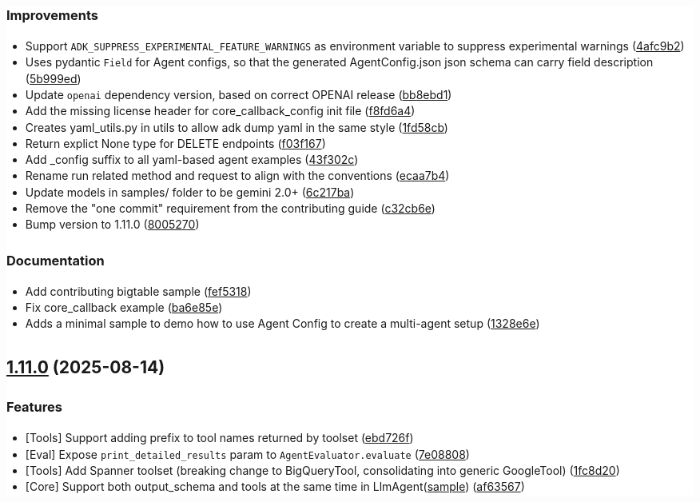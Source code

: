 ### Improvements

* Support `ADK_SUPPRESS_EXPERIMENTAL_FEATURE_WARNINGS` as environment variable to suppress experimental warnings ([4afc9b2](https://github.com/google/adk-python/commit/4afc9b2f33d63381583cea328f97c02213611529))
* Uses pydantic `Field` for Agent configs, so that the generated AgentConfig.json json schema can carry field description ([5b999ed](https://github.com/google/adk-python/commit/5b999ed6fd23a0fc1da56ccff4c09621f433846b))
* Update `openai` dependency version, based on correct OPENAI release ([bb8ebd1](https://github.com/google/adk-python/commit/bb8ebd15f90768b518cd0e21a59b269e30d6d944))
* Add the missing license header for core_callback_config init file ([f8fd6a4](https://github.com/google/adk-python/commit/f8fd6a4f09ab520b8ecdbd8f9fe48228dbff7ebe))
* Creates yaml_utils.py in utils to allow adk dump yaml in the same style ([1fd58cb](https://github.com/google/adk-python/commit/1fd58cb3633992cd88fa7e09ca6eda0f9b34236f))
* Return explict None type for DELETE endpoints ([f03f167](https://github.com/google/adk-python/commit/f03f1677790c0a9e59b6ba6f46010d0b7b64be50))
* Add _config suffix to all yaml-based agent examples ([43f302c](https://github.com/google/adk-python/commit/43f302ce1ab53077ee8f1486d5294540678921e6))
* Rename run related method and request to align with the conventions ([ecaa7b4](https://github.com/google/adk-python/commit/ecaa7b4c9847b478c7cdc37185b1525f733bb403))
* Update models in samples/ folder to be gemini 2.0+ ([6c217ba](https://github.com/google/adk-python/commit/6c217bad828edf62b41ec06b168f8a6cb7ece2ed))
* Remove the "one commit" requirement from the contributing guide ([c32cb6e](https://github.com/google/adk-python/commit/c32cb6eef9ce320ea5a1f3845fc57b83762c237e))
* Bump version to 1.11.0 ([8005270](https://github.com/google/adk-python/commit/80052700f6cee947322080ae6c415d3a428b6c91))

### Documentation

* Add contributing bigtable sample ([fef5318](https://github.com/google/adk-python/commit/fef5318a22f3dcaadb7ecb858725eb61a0350140))
* Fix core_callback example ([ba6e85e](https://github.com/google/adk-python/commit/ba6e85eb3fb06f58ce9077574eac193298e18bea))
* Adds a minimal sample to demo how to use Agent Config to create a multi-agent setup ([1328e6e](https://github.com/google/adk-python/commit/1328e6ef62e9e6260048c0078579edb85a0440bc))


## [1.11.0](https://github.com/google/adk-python/compare/v1.10.0...v1.11.0) (2025-08-14)

### Features

* [Tools] Support adding prefix to tool names returned by toolset ([ebd726f](https://github.com/google/adk-python/commit/ebd726f1f5e0a76f383192cace4a80a83204325b))
* [Eval] Expose `print_detailed_results` param to `AgentEvaluator.evaluate` ([7e08808](https://github.com/google/adk-python/commit/7e0880869b340e9a5e0d68d6936219e64ab41212))
* [Tools] Add Spanner toolset (breaking change to BigQueryTool, consolidating into generic GoogleTool) ([1fc8d20](https://github.com/google/adk-python/commit/1fc8d20ae88451b7ed764aa86c17c3cdfaffa1cf))
* [Core] Support both output_schema and tools at the same time in LlmAgent([sample](https://github.com/google/adk-python/tree/main/contributing/samples/output_schema_with_tools)) ([af63567](https://github.com/google/adk-python/commit/af635674b5d3c128cf21737056e091646283aeb7))
